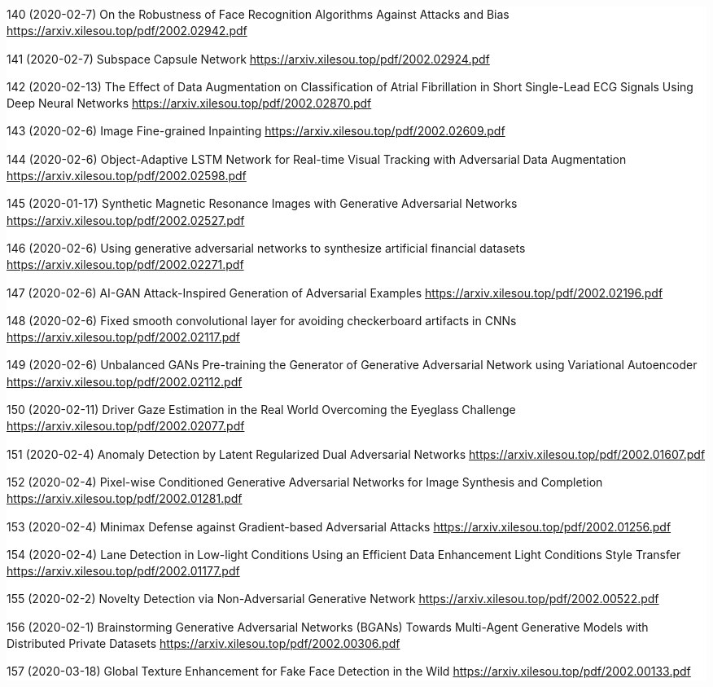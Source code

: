140  (2020-02-7) On the Robustness of Face Recognition Algorithms Against Attacks and Bias
     https://arxiv.xilesou.top/pdf/2002.02942.pdf

141  (2020-02-7) Subspace Capsule Network
     https://arxiv.xilesou.top/pdf/2002.02924.pdf

142  (2020-02-13) The Effect of Data Augmentation on Classification of Atrial Fibrillation in Short Single-Lead ECG Signals Using Deep Neural Networks
     https://arxiv.xilesou.top/pdf/2002.02870.pdf

143  (2020-02-6) Image Fine-grained Inpainting
     https://arxiv.xilesou.top/pdf/2002.02609.pdf

144  (2020-02-6) Object-Adaptive LSTM Network for Real-time Visual Tracking with Adversarial Data Augmentation
     https://arxiv.xilesou.top/pdf/2002.02598.pdf

145  (2020-01-17) Synthetic Magnetic Resonance Images with Generative Adversarial Networks
     https://arxiv.xilesou.top/pdf/2002.02527.pdf

146  (2020-02-6) Using generative adversarial networks to synthesize artificial financial datasets
     https://arxiv.xilesou.top/pdf/2002.02271.pdf

147  (2020-02-6) AI-GAN  Attack-Inspired Generation of Adversarial Examples
     https://arxiv.xilesou.top/pdf/2002.02196.pdf

148  (2020-02-6) Fixed smooth convolutional layer for avoiding checkerboard artifacts in CNNs
     https://arxiv.xilesou.top/pdf/2002.02117.pdf

149  (2020-02-6) Unbalanced GANs  Pre-training the Generator of Generative Adversarial Network using Variational Autoencoder
     https://arxiv.xilesou.top/pdf/2002.02112.pdf

150  (2020-02-11) Driver Gaze Estimation in the Real World  Overcoming the Eyeglass Challenge
     https://arxiv.xilesou.top/pdf/2002.02077.pdf

151  (2020-02-4) Anomaly Detection by Latent Regularized Dual Adversarial Networks
     https://arxiv.xilesou.top/pdf/2002.01607.pdf

152  (2020-02-4) Pixel-wise Conditioned Generative Adversarial Networks for Image Synthesis and Completion
     https://arxiv.xilesou.top/pdf/2002.01281.pdf

153  (2020-02-4) Minimax Defense against Gradient-based Adversarial Attacks
     https://arxiv.xilesou.top/pdf/2002.01256.pdf

154  (2020-02-4) Lane Detection in Low-light Conditions Using an Efficient Data Enhancement   Light Conditions Style Transfer
     https://arxiv.xilesou.top/pdf/2002.01177.pdf

155  (2020-02-2) Novelty Detection via Non-Adversarial Generative Network
     https://arxiv.xilesou.top/pdf/2002.00522.pdf

156  (2020-02-1) Brainstorming Generative Adversarial Networks (BGANs)  Towards Multi-Agent Generative Models with Distributed Private Datasets
     https://arxiv.xilesou.top/pdf/2002.00306.pdf

157  (2020-03-18) Global Texture Enhancement for Fake Face Detection in the Wild
     https://arxiv.xilesou.top/pdf/2002.00133.pdf

